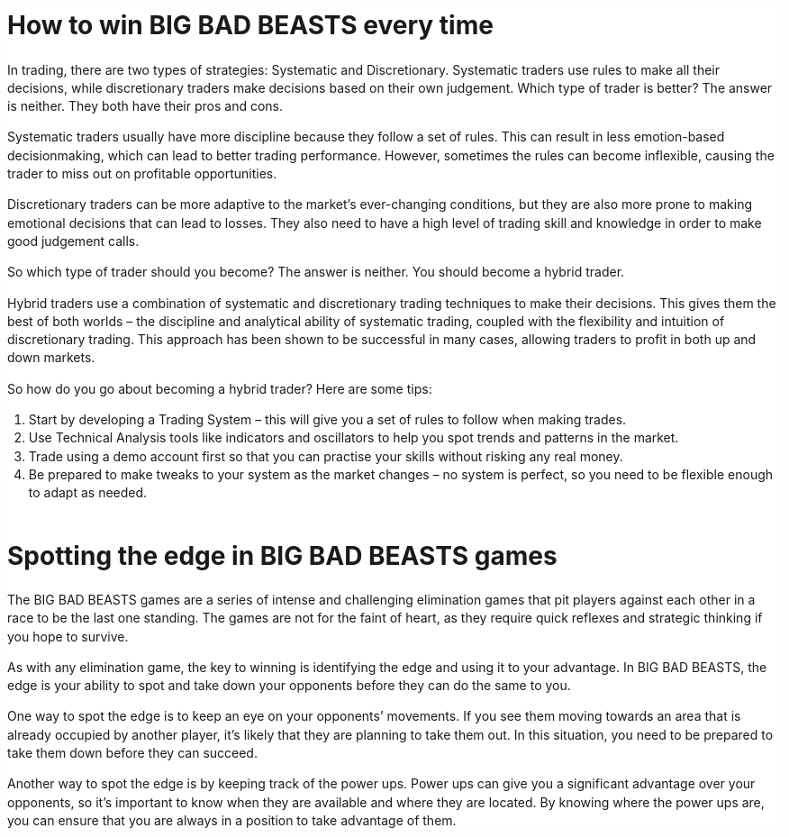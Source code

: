 #  How to win BIG BAD BEASTS every time 

In trading, there are two types of strategies: Systematic and Discretionary. 
Systematic traders use rules to make all their decisions, while discretionary traders make decisions based on their own judgement. 
Which type of trader is better? The answer is neither. They both have their pros and cons.

Systematic traders usually have more discipline because they follow a set of rules. This can result in less emotion-based decisionmaking, which can lead to better trading performance. However, sometimes the rules can become inflexible, causing the trader to miss out on profitable opportunities. 

Discretionary traders can be more adaptive to the market’s ever-changing conditions, but they are also more prone to making emotional decisions that can lead to losses. They also need to have a high level of trading skill and knowledge in order to make good judgement calls. 

So which type of trader should you become? The answer is neither. You should become a hybrid trader. 

Hybrid traders use a combination of systematic and discretionary trading techniques to make their decisions. This gives them the best of both worlds – the discipline and analytical ability of systematic trading, coupled with the flexibility and intuition of discretionary trading. 
This approach has been shown to be successful in many cases, allowing traders to profit in both up and down markets.

So how do you go about becoming a hybrid trader? Here are some tips:

1) Start by developing a Trading System – this will give you a set of rules to follow when making trades.
2) Use Technical Analysis tools like indicators and oscillators to help you spot trends and patterns in the market.
3) Trade using a demo account first so that you can practise your skills without risking any real money.
4) Be prepared to make tweaks to your system as the market changes – no system is perfect, so you need to be flexible enough to adapt as needed.

#  Spotting the edge in BIG BAD BEASTS games 

The BIG BAD BEASTS games are a series of intense and challenging elimination games that pit players against each other in a race to be the last one standing. The games are not for the faint of heart, as they require quick reflexes and strategic thinking if you hope to survive.

As with any elimination game, the key to winning is identifying the edge and using it to your advantage. In BIG BAD BEASTS, the edge is your ability to spot and take down your opponents before they can do the same to you.

One way to spot the edge is to keep an eye on your opponents’ movements. If you see them moving towards an area that is already occupied by another player, it’s likely that they are planning to take them out. In this situation, you need to be prepared to take them down before they can succeed.

Another way to spot the edge is by keeping track of the power ups. Power ups can give you a significant advantage over your opponents, so it’s important to know when they are available and where they are located. By knowing where the power ups are, you can ensure that you are always in a position to take advantage of them.
